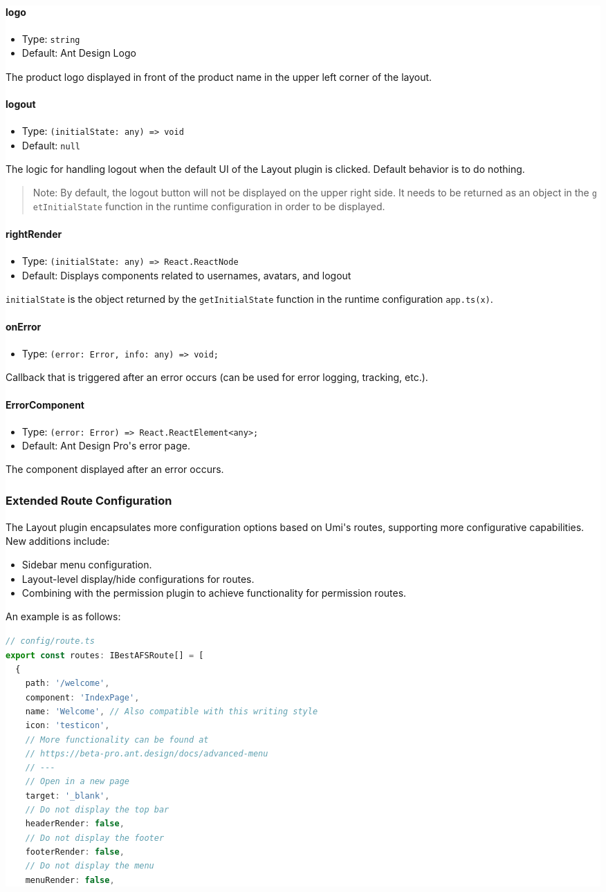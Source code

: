 #### logo

- Type: `string`
- Default: Ant Design Logo

The product logo displayed in front of the product name in the upper left corner of the layout.

#### logout

- Type: `(initialState: any) => void`
- Default: `null`

The logic for handling logout when the default UI of the Layout plugin is clicked. Default behavior is to do nothing.

> Note: By default, the logout button will not be displayed on the upper right side. It needs to be returned as an object in the `getInitialState` function in the runtime configuration in order to be displayed.

#### rightRender

- Type: `(initialState: any) => React.ReactNode`
- Default: Displays components related to usernames, avatars, and logout

`initialState` is the object returned by the `getInitialState` function in the runtime configuration `app.ts(x)`.

#### onError

- Type: `(error: Error, info: any) => void;`

Callback that is triggered after an error occurs (can be used for error logging, tracking, etc.).

#### ErrorComponent

- Type: `(error: Error) => React.ReactElement<any>;`
- Default: Ant Design Pro's error page.

The component displayed after an error occurs.

### Extended Route Configuration

The Layout plugin encapsulates more configuration options based on Umi's routes, supporting more configurative capabilities. New additions include:

- Sidebar menu configuration.
- Layout-level display/hide configurations for routes.
- Combining with the permission plugin to achieve functionality for permission routes.

An example is as follows:

```typescript
// config/route.ts
export const routes: IBestAFSRoute[] = [
  {
    path: '/welcome',
    component: 'IndexPage',
    name: 'Welcome', // Also compatible with this writing style
    icon: 'testicon',
    // More functionality can be found at
    // https://beta-pro.ant.design/docs/advanced-menu
    // ---
    // Open in a new page
    target: '_blank',
    // Do not display the top bar
    headerRender: false,
    // Do not display the footer
    footerRender: false,
    // Do not display the menu
    menuRender: false,
```